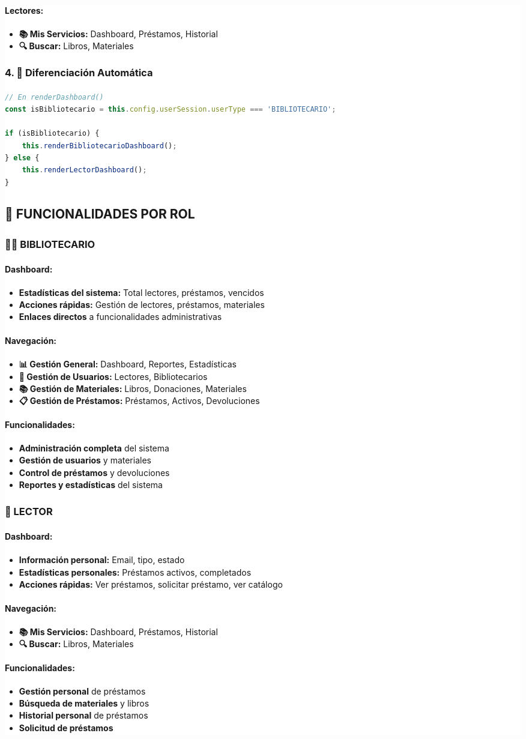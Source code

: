 #### **Lectores:**
- **📚 Mis Servicios:** Dashboard, Préstamos, Historial
- **🔍 Buscar:** Libros, Materiales

### **4. 🎯 Diferenciación Automática**

```javascript
// En renderDashboard()
const isBibliotecario = this.config.userSession.userType === 'BIBLIOTECARIO';

if (isBibliotecario) {
    this.renderBibliotecarioDashboard();
} else {
    this.renderLectorDashboard();
}
```

## 🎯 **FUNCIONALIDADES POR ROL**

### **👨‍💼 BIBLIOTECARIO**

#### **Dashboard:**
- **Estadísticas del sistema:** Total lectores, préstamos, vencidos
- **Acciones rápidas:** Gestión de lectores, préstamos, materiales
- **Enlaces directos** a funcionalidades administrativas

#### **Navegación:**
- **📊 Gestión General:** Dashboard, Reportes, Estadísticas
- **👥 Gestión de Usuarios:** Lectores, Bibliotecarios
- **📚 Gestión de Materiales:** Libros, Donaciones, Materiales
- **📋 Gestión de Préstamos:** Préstamos, Activos, Devoluciones

#### **Funcionalidades:**
- **Administración completa** del sistema
- **Gestión de usuarios** y materiales
- **Control de préstamos** y devoluciones
- **Reportes y estadísticas** del sistema

### **👤 LECTOR**

#### **Dashboard:**
- **Información personal:** Email, tipo, estado
- **Estadísticas personales:** Préstamos activos, completados
- **Acciones rápidas:** Ver préstamos, solicitar préstamo, ver catálogo

#### **Navegación:**
- **📚 Mis Servicios:** Dashboard, Préstamos, Historial
- **🔍 Buscar:** Libros, Materiales

#### **Funcionalidades:**
- **Gestión personal** de préstamos
- **Búsqueda de materiales** y libros
- **Historial personal** de préstamos
- **Solicitud de préstamos**
